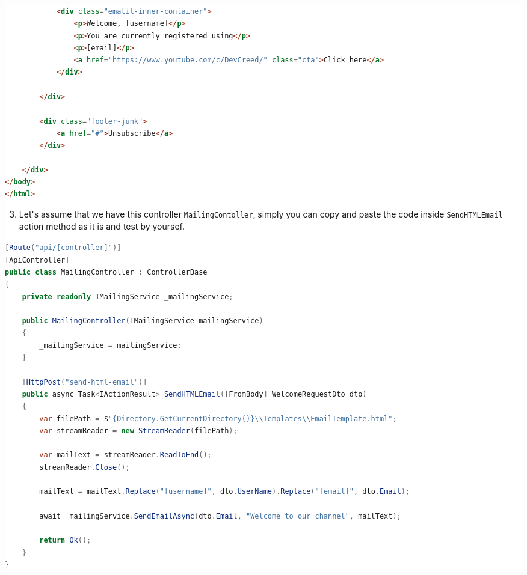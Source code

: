 ```html
            <div class="ematil-inner-container">
                <p>Welcome, [username]</p>
                <p>You are currently registered using</p>
                <p>[email]</p>
                <a href="https://www.youtube.com/c/DevCreed/" class="cta">Click here</a>
            </div>

        </div>

        <div class="footer-junk">
            <a href="#">Unsubscribe</a>
        </div>

    </div>
</body>
</html>
```

3. Let's assume that we have this controller `MailingContoller`, simply you can copy and paste the code inside `SendHTMLEmail` action method as it is and test by yoursef.
```csharp
[Route("api/[controller]")]
[ApiController]
public class MailingController : ControllerBase
{
    private readonly IMailingService _mailingService;
     
    public MailingController(IMailingService mailingService)
    {
        _mailingService = mailingService;
    }

    [HttpPost("send-html-email")]
    public async Task<IActionResult> SendHTMLEmail([FromBody] WelcomeRequestDto dto)
    {
        var filePath = $"{Directory.GetCurrentDirectory()}\\Templates\\EmailTemplate.html";
        var streamReader = new StreamReader(filePath);

        var mailText = streamReader.ReadToEnd();
        streamReader.Close();

        mailText = mailText.Replace("[username]", dto.UserName).Replace("[email]", dto.Email);

        await _mailingService.SendEmailAsync(dto.Email, "Welcome to our channel", mailText);

        return Ok();
    }
}
```



